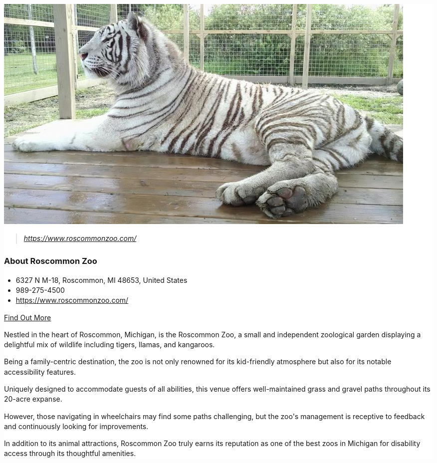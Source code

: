![Roscommon Zoo](assets/images/zoos/roscommonzoo.jpg)

> *https://www.roscommonzoo.com/* 



<div class="find-out-more" markdown="1">

### About Roscommon Zoo

- 6327 N M-18, Roscommon, MI 48653, United States
- 989-275-4500
- <a href="https://www.roscommonzoo.com/">https://www.roscommonzoo.com/</a>



<a class="subscribe btn" href="https://www.roscommonzoo.com/">Find Out More</a>

</div>


Nestled in the heart of Roscommon, Michigan, is the Roscommon Zoo, a small and independent zoological garden displaying a delightful mix of wildlife including tigers, llamas, and kangaroos. 

Being a family-centric destination, the zoo is not only renowned for its kid-friendly atmosphere but also for its notable accessibility features. 

Uniquely designed to accommodate guests of all abilities, this venue offers well-maintained grass and gravel paths throughout its 20-acre expanse. 

However, those navigating in wheelchairs may find some paths challenging, but the zoo's management is receptive to feedback and continuously looking for improvements.

In addition to its animal attractions, Roscommon Zoo truly earns its reputation as one of the best zoos in Michigan for disability access through its thoughtful amenities. 
